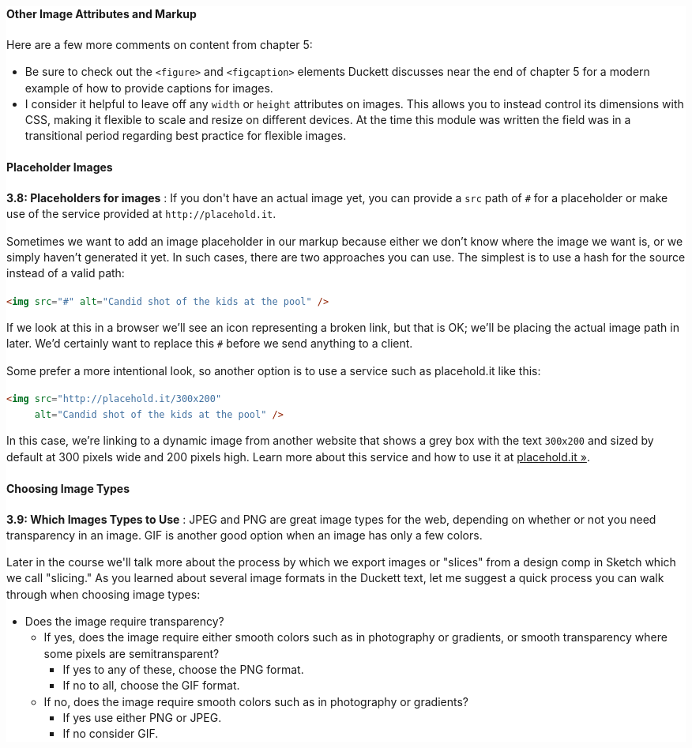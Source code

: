 #### Other Image Attributes and Markup

Here are a few more comments on content from chapter 5:

* Be sure to check out the `<figure>` and `<figcaption>` elements Duckett discusses near the end of chapter 5 for a modern example of how to provide captions for images.
* I consider it helpful to leave off any `width` or `height` attributes on images. This allows you to instead control its dimensions with CSS, making it flexible to scale and resize on different devices. At the time this module was written the field was in a transitional period regarding best practice for flexible images.

#### Placeholder Images

**3.8: Placeholders for images**
: If you don't have an actual image yet, you can provide a `src` path of `#` for a placeholder or make use of the service provided at `http://placehold.it`.

Sometimes we want to add an image placeholder in our markup because either we don’t know where the image we want is, or we simply haven’t generated it yet. In such cases, there are two approaches you can use. The simplest is to use a hash for the source instead of a valid path:

```html
<img src="#" alt="Candid shot of the kids at the pool" />
```

If we look at this in a browser we’ll see an icon representing a broken link, but that is OK; we’ll be placing the actual image path in later. We’d certainly want to replace this `#` before we send anything to a client.

Some prefer a more intentional look, so another option is to use a service such as placehold.it like this:

```html
<img src="http://placehold.it/300x200"
     alt="Candid shot of the kids at the pool" />
```

In this case, we’re linking to a dynamic image from another website that shows a grey box with the text `300x200` and sized by default at 300 pixels wide and 200 pixels high. Learn more about this service and how to use it at [placehold.it »](http://placehold.it/).

#### Choosing Image Types

**3.9: Which Images Types to Use**
: JPEG and PNG are great image types for the web, depending on whether or not you need transparency in an image. GIF is another good option when an image has only a few colors.

Later in the course we'll talk more about the process by which we export images or "slices" from a design comp in Sketch which we call "slicing." As you learned about several image formats in the Duckett text, let me suggest a quick process you can walk through when choosing image types:

* Does the image require transparency?
    * If yes, does the image require either smooth colors such as in photography or gradients, or smooth transparency where some pixels are semitransparent?
        * If yes to any of these, choose the PNG format.
        * If no to all, choose the GIF format.
    * If no, does the image require smooth colors such as in photography or gradients?
        * If yes use either PNG or JPEG.
        * If no consider GIF.
